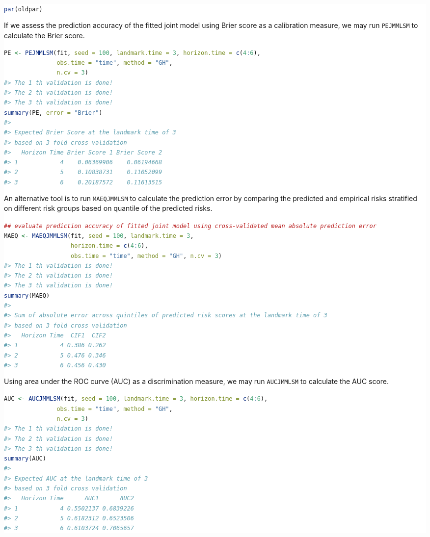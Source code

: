 ``` r
par(oldpar)
```

If we assess the prediction accuracy of the fitted joint model using
Brier score as a calibration measure, we may run `PEJMMLSM` to calculate
the Brier score.

``` r
PE <- PEJMMLSM(fit, seed = 100, landmark.time = 3, horizon.time = c(4:6),
               obs.time = "time", method = "GH", 
               n.cv = 3)
#> The 1 th validation is done!
#> The 2 th validation is done!
#> The 3 th validation is done!
summary(PE, error = "Brier")
#> 
#> Expected Brier Score at the landmark time of 3 
#> based on 3 fold cross validation
#>   Horizon Time Brier Score 1 Brier Score 2
#> 1            4    0.06369906    0.06194668
#> 2            5    0.10838731    0.11052099
#> 3            6    0.20187572    0.11613515
```

An alternative tool is to run `MAEQJMMLSM` to calculate the prediction
error by comparing the predicted and empirical risks stratified on
different risk groups based on quantile of the predicted risks.

``` r
## evaluate prediction accuracy of fitted joint model using cross-validated mean absolute prediction error
MAEQ <- MAEQJMMLSM(fit, seed = 100, landmark.time = 3, 
                   horizon.time = c(4:6), 
                   obs.time = "time", method = "GH", n.cv = 3)
#> The 1 th validation is done!
#> The 2 th validation is done!
#> The 3 th validation is done!
summary(MAEQ)
#> 
#> Sum of absolute error across quintiles of predicted risk scores at the landmark time of 3 
#> based on 3 fold cross validation
#>   Horizon Time  CIF1  CIF2
#> 1            4 0.386 0.262
#> 2            5 0.476 0.346
#> 3            6 0.456 0.430
```

Using area under the ROC curve (AUC) as a discrimination measure, we may
run `AUCJMMLSM` to calculate the AUC score.

``` r
AUC <- AUCJMMLSM(fit, seed = 100, landmark.time = 3, horizon.time = c(4:6),
               obs.time = "time", method = "GH", 
               n.cv = 3)
#> The 1 th validation is done!
#> The 2 th validation is done!
#> The 3 th validation is done!
summary(AUC)
#> 
#> Expected AUC at the landmark time of 3 
#> based on 3 fold cross validation
#>   Horizon Time      AUC1      AUC2
#> 1            4 0.5502137 0.6839226
#> 2            5 0.6182312 0.6523506
#> 3            6 0.6103724 0.7065657
```
